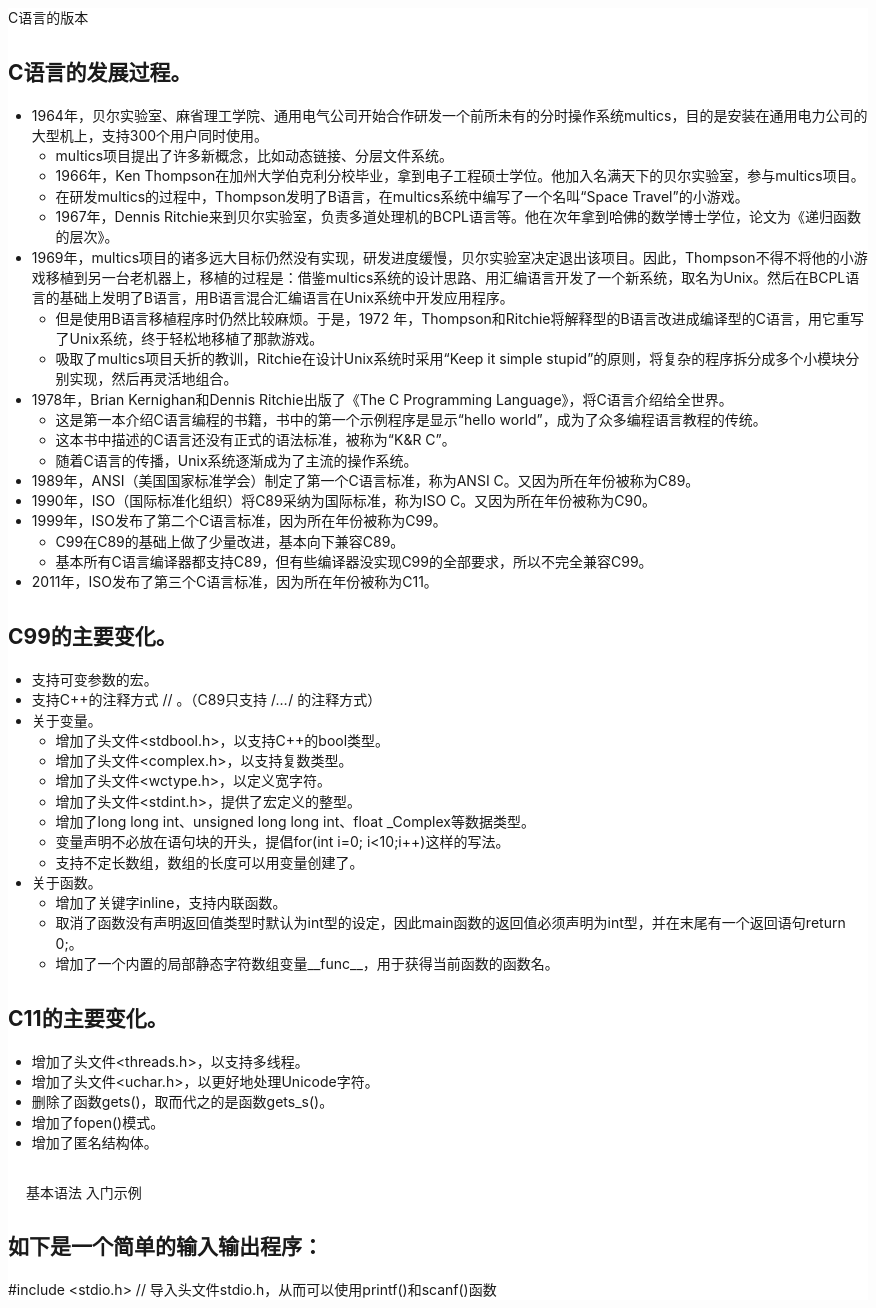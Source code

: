 C语言的版本
## C语言的发展过程。
- 1964年，贝尔实验室、麻省理工学院、通用电气公司开始合作研发一个前所未有的分时操作系统multics，目的是安装在通用电力公司的大型机上，支持300个用户同时使用。
  - multics项目提出了许多新概念，比如动态链接、分层文件系统。
  - 1966年，Ken Thompson在加州大学伯克利分校毕业，拿到电子工程硕士学位。他加入名满天下的贝尔实验室，参与multics项目。
  - 在研发multics的过程中，Thompson发明了B语言，在multics系统中编写了一个名叫“Space Travel”的小游戏。
  - 1967年，Dennis Ritchie来到贝尔实验室，负责多道处理机的BCPL语言等。他在次年拿到哈佛的数学博士学位，论文为《递归函数的层次》。
- 1969年，multics项目的诸多远大目标仍然没有实现，研发进度缓慢，贝尔实验室决定退出该项目。因此，Thompson不得不将他的小游戏移植到另一台老机器上，移植的过程是：借鉴multics系统的设计思路、用汇编语言开发了一个新系统，取名为Unix。然后在BCPL语言的基础上发明了B语言，用B语言混合汇编语言在Unix系统中开发应用程序。
  - 但是使用B语言移植程序时仍然比较麻烦。于是，1972 年，Thompson和Ritchie将解释型的B语言改进成编译型的C语言，用它重写了Unix系统，终于轻松地移植了那款游戏。
  - 吸取了multics项目夭折的教训，Ritchie在设计Unix系统时采用“Keep it simple stupid”的原则，将复杂的程序拆分成多个小模块分别实现，然后再灵活地组合。
- 1978年，Brian Kernighan和Dennis Ritchie出版了《The C Programming Language》，将C语言介绍给全世界。
  - 这是第一本介绍C语言编程的书籍，书中的第一个示例程序是显示“hello world”，成为了众多编程语言教程的传统。
  - 这本书中描述的C语言还没有正式的语法标准，被称为“K&R C”。
  - 随着C语言的传播，Unix系统逐渐成为了主流的操作系统。
- 1989年，ANSI（美国国家标准学会）制定了第一个C语言标准，称为ANSI C。又因为所在年份被称为C89。
- 1990年，ISO（国际标准化组织）将C89采纳为国际标准，称为ISO C。又因为所在年份被称为C90。
- 1999年，ISO发布了第二个C语言标准，因为所在年份被称为C99。
  - C99在C89的基础上做了少量改进，基本向下兼容C89。
  - 基本所有C语言编译器都支持C89，但有些编译器没实现C99的全部要求，所以不完全兼容C99。
- 2011年，ISO发布了第三个C语言标准，因为所在年份被称为C11。
## C99的主要变化。
- 支持可变参数的宏。
- 支持C++的注释方式 // 。（C89只支持 /*…*/ 的注释方式）
- 关于变量。
  - 增加了头文件<stdbool.h>，以支持C++的bool类型。
  - 增加了头文件<complex.h>，以支持复数类型。
  - 增加了头文件<wctype.h>，以定义宽字符。
  - 增加了头文件<stdint.h>，提供了宏定义的整型。
  - 增加了long long int、unsigned long long int、float _Complex等数据类型。
  - 变量声明不必放在语句块的开头，提倡for(int i=0; i<10;i++)这样的写法。
  - 支持不定长数组，数组的长度可以用变量创建了。
- 关于函数。
  - 增加了关键字inline，支持内联函数。
  - 取消了函数没有声明返回值类型时默认为int型的设定，因此main函数的返回值必须声明为int型，并在末尾有一个返回语句return 0;。
  - 增加了一个内置的局部静态字符数组变量__func__，用于获得当前函数的函数名。
## C11的主要变化。
- 增加了头文件<threads.h>，以支持多线程。
- 增加了头文件<uchar.h>，以更好地处理Unicode字符。
- 删除了函数gets()，取而代之的是函数gets_s()。
- 增加了fopen()模式。
- 增加了匿名结构体。
## 
## 
## 
 
基本语法
入门示例
## 如下是一个简单的输入输出程序：
#include <stdio.h>        // 导入头文件stdio.h，从而可以使用printf()和scanf()函数
